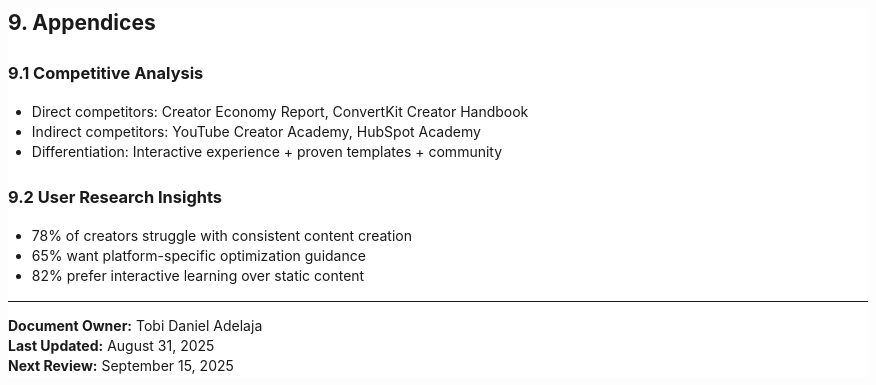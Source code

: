 
## 9. Appendices

### 9.1 Competitive Analysis
- Direct competitors: Creator Economy Report, ConvertKit Creator Handbook
- Indirect competitors: YouTube Creator Academy, HubSpot Academy
- Differentiation: Interactive experience + proven templates + community

### 9.2 User Research Insights
- 78% of creators struggle with consistent content creation
- 65% want platform-specific optimization guidance
- 82% prefer interactive learning over static content

---

**Document Owner:** Tobi Daniel Adelaja  
**Last Updated:** August 31, 2025  
**Next Review:** September 15, 2025
